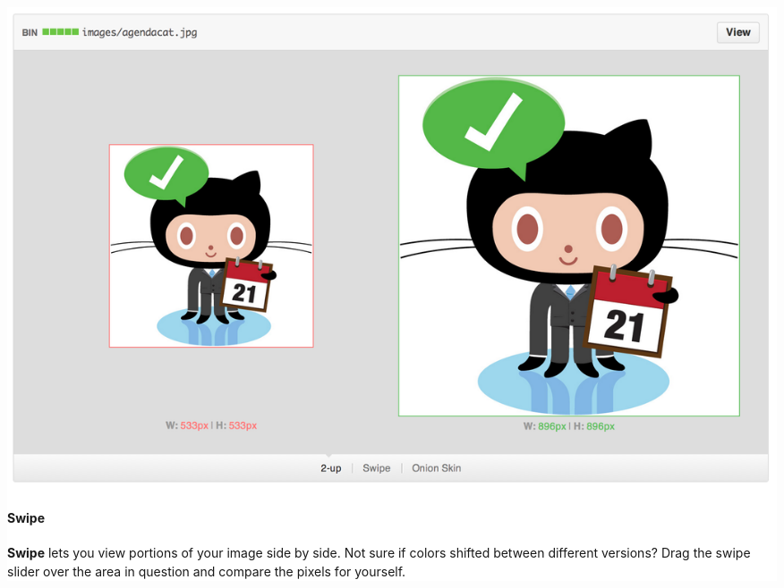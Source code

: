 ![2-up](/assets/images/help/repository/images-2up-view.png)

#### Swipe

**Swipe** lets you view portions of your image side by side. Not sure if colors shifted between different versions? Drag the swipe slider over the area in question and compare the pixels for yourself.
